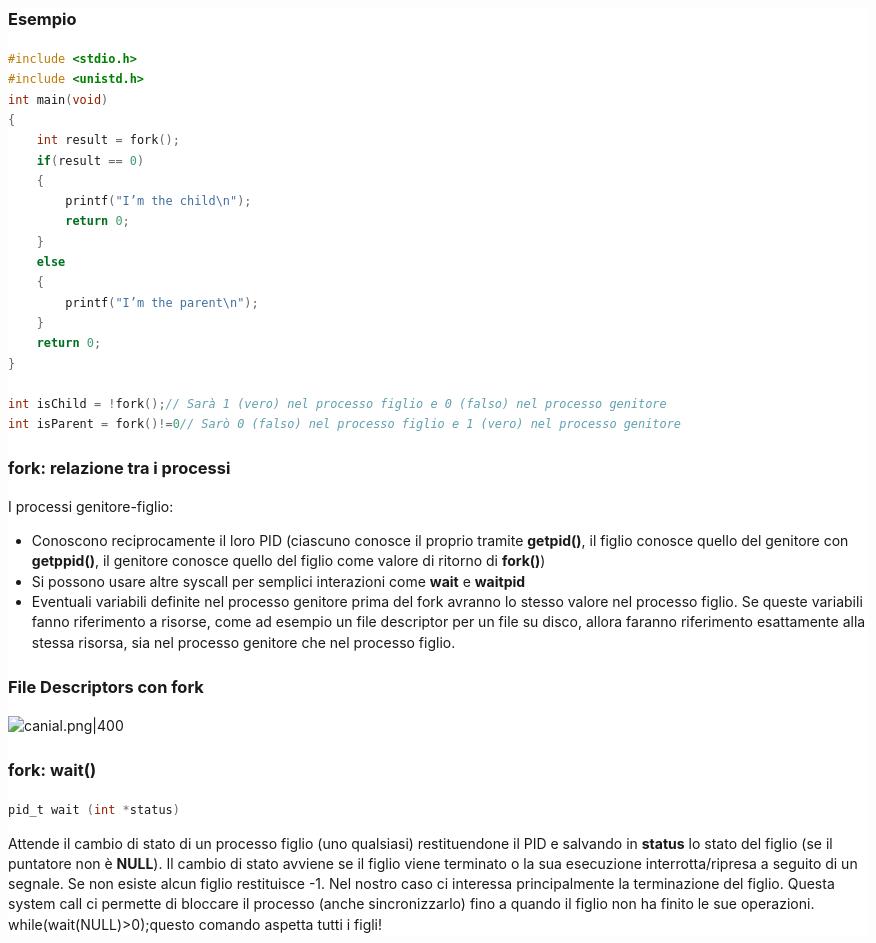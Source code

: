 ### Esempio
```c
#include <stdio.h> 
#include <unistd.h>
int main(void) 
{
	int result = fork();
	if(result == 0)
	{
		printf("I’m the child\n");
		return 0;
	}
	else
	{
		printf("I’m the parent\n");
	}
	return 0;
}

int isChild = !fork();// Sarà 1 (vero) nel processo figlio e 0 (falso) nel processo genitore
int isParent = fork()!=0// Sarò 0 (falso) nel processo figlio e 1 (vero) nel processo genitore
```

### fork: relazione tra i processi
I processi genitore-figlio:
- Conoscono reciprocamente il loro PID (ciascuno conosce il proprio tramite **getpid()**, il figlio conosce quello del genitore con **getppid()**, il genitore conosce quello del figlio come valore di ritorno di **fork()**)
- Si possono usare altre syscall per semplici interazioni come **wait** e **waitpid**
- Eventuali variabili definite nel processo genitore prima del fork avranno lo stesso valore nel processo figlio. Se queste variabili fanno riferimento a risorse, come ad esempio un file descriptor per un file su disco, allora faranno riferimento esattamente alla stessa risorsa, sia nel processo genitore che nel processo figlio.

### File Descriptors con fork
![canial.png|400](/img/user/University%20notes%20(in%20Italian)/Sistemi%20Operativi/Laboratorio/_images/canial.png)

### fork: wait()
```c
pid_t wait (int *status)
```
Attende il cambio di stato di un processo figlio (uno qualsiasi) restituendone il PID e salvando in **status** lo stato del figlio (se il puntatore non è **NULL**). Il cambio di stato avviene se il figlio viene terminato o la sua esecuzione interrotta/ripresa a seguito di un segnale. Se non esiste alcun figlio restituisce -1.
Nel nostro caso ci interessa principalmente la terminazione del figlio. Questa system call ci permette di bloccare il processo (anche sincronizzarlo) fino a quando il figlio non ha finito le sue operazioni.
<span class="code">while(wait(NULL)>0);</span>questo comando aspetta tutti i figli!
